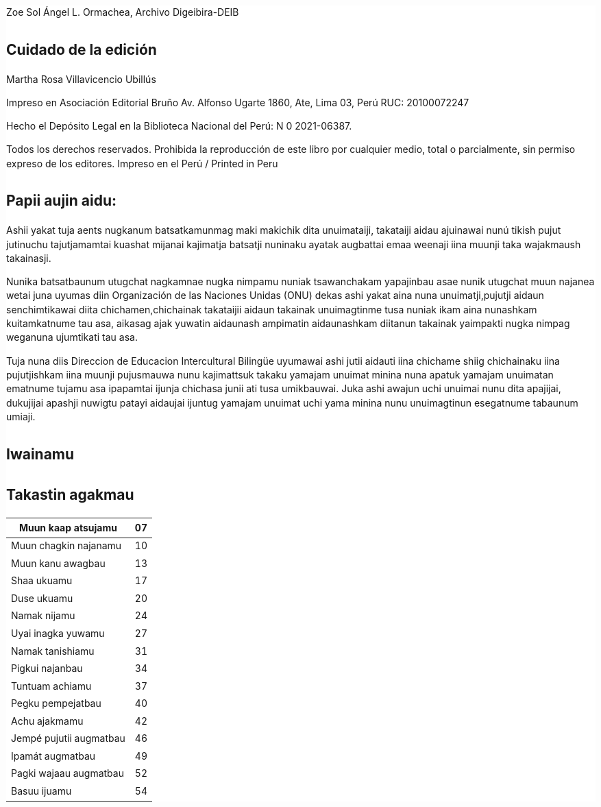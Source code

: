 Zoe Sol Ángel L. Ormachea, Archivo Digeibira-DEIB

## Cuidado de la edición

Martha Rosa Villavicencio Ubillús

Impreso en Asociación Editorial Bruño Av. Alfonso Ugarte 1860, Ate, Lima 03, Perú RUC: 20100072247

Hecho el Depósito Legal en la Biblioteca Nacional del Perú: N 0 2021-06387.

Todos los derechos reservados. Prohibida la reproducción de este libro por cualquier medio, total o parcialmente, sin permiso expreso de los editores. Impreso en el Perú / Printed in Peru



## Papii aujin aidu:

Ashii yakat tuja aents nugkanum batsatkamunmag maki makichik dita unuimataiji, takataiji aidau ajuinawai nunú tikish pujut jutinuchu tajutjamamtai kuashat mijanai kajimatja batsatji nuninaku ayatak augbattai emaa weenaji iina muunji taka wajakmaush takainasji.

Nunika batsatbaunum utugchat nagkamnae nugka nimpamu nuniak tsawanchakam yapajinbau asae nunik utugchat muun najanea wetai juna uyumas diin Organización de las Naciones Unidas (ONU) dekas ashi yakat aina nuna unuimatji,pujutji aidaun senchimtikawai diita chichamen,chichainak takataijii aidaun takainak unuimagtinme tusa nuniak ikam aina nunashkam kuitamkatnume tau asa, aikasag ajak yuwatin aidaunash ampimatin aidaunashkam diitanun takainak yaimpakti nugka nimpag weganuna ujumtikati tau asa.

Tuja nuna diis Direccion de Educacion Intercultural Bilingüe uyumawai ashi jutii aidauti iina chichame shiig chichainaku iina pujutjishkam iina muunji pujusmauwa nunu kajimattsuk takaku yamajam unuimat minina nuna apatuk yamajam unuimatan ematnume tujamu asa ipapamtai ijunja chichasa junii ati tusa umikbauwai. Juka ashi awajun uchi unuimai nunu dita apajijai, dukujijai apashji nuwigtu patayi aidaujai ijuntug yamajam unuimat uchi yama minina nunu unuimagtinun esegatnume tabaunum umiaji.

## Iwainamu

## Takastin agakmau

| Muun kaap atsujamu         |   07 |
|----------------------------|------|
| Muun chagkin najanamu      |   10 |
| Muun kanu awagbau          |   13 |
| Shaa ukuamu                |   17 |
| Duse ukuamu                |   20 |
| Namak nijamu               |   24 |
| Uyai inagka yuwamu         |   27 |
| Namak tanishiamu           |   31 |
| Pigkui najanbau            |   34 |
| Tuntuam achiamu            |   37 |
| Pegku pempejatbau          |   40 |
| Achu ajakmamu              |   42 |
| Jempé pujutii augmatbau    |   46 |
| Ipamát augmatbau           |   49 |
| Pagki wajaau augmatbau     |   52 |
| Basuu ijuamu               |   54 |
